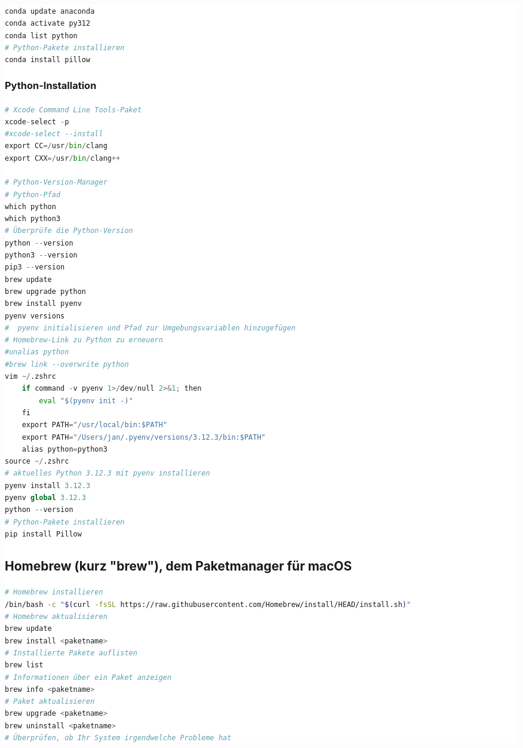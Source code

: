 ```bash
conda update anaconda
conda activate py312
conda list python
# Python-Pakete installieren
conda install pillow
```

### Python-Installation

```python
# Xcode Command Line Tools-Paket
xcode-select -p
#xcode-select --install
export CC=/usr/bin/clang
export CXX=/usr/bin/clang++

# Python-Version-Manager
# Python-Pfad
which python
which python3
# Überprüfe die Python-Version
python --version
python3 --version
pip3 --version
brew update
brew upgrade python
brew install pyenv
pyenv versions
#  pyenv initialisieren und Pfad zur Umgebungsvariablen hinzugefügen
# Homebrew-Link zu Python zu erneuern
#unalias python
#brew link --overwrite python
vim ~/.zshrc
    if command -v pyenv 1>/dev/null 2>&1; then
        eval "$(pyenv init -)"
    fi
    export PATH="/usr/local/bin:$PATH"
    export PATH="/Users/jan/.pyenv/versions/3.12.3/bin:$PATH"
    alias python=python3
source ~/.zshrc
# aktuelles Python 3.12.3 mit pyenv installieren
pyenv install 3.12.3
pyenv global 3.12.3
python --version
# Python-Pakete installieren
pip install Pillow
```

## Homebrew (kurz "brew"), dem Paketmanager für macOS

```bash
# Homebrew installieren
/bin/bash -c "$(curl -fsSL https://raw.githubusercontent.com/Homebrew/install/HEAD/install.sh)"
# Homebrew aktualisieren
brew update
brew install <paketname>
# Installierte Pakete auflisten
brew list
# Informationen über ein Paket anzeigen
brew info <paketname>
# Paket aktualisieren
brew upgrade <paketname>
brew uninstall <paketname>
# Überprüfen, ob Ihr System irgendwelche Probleme hat
```
